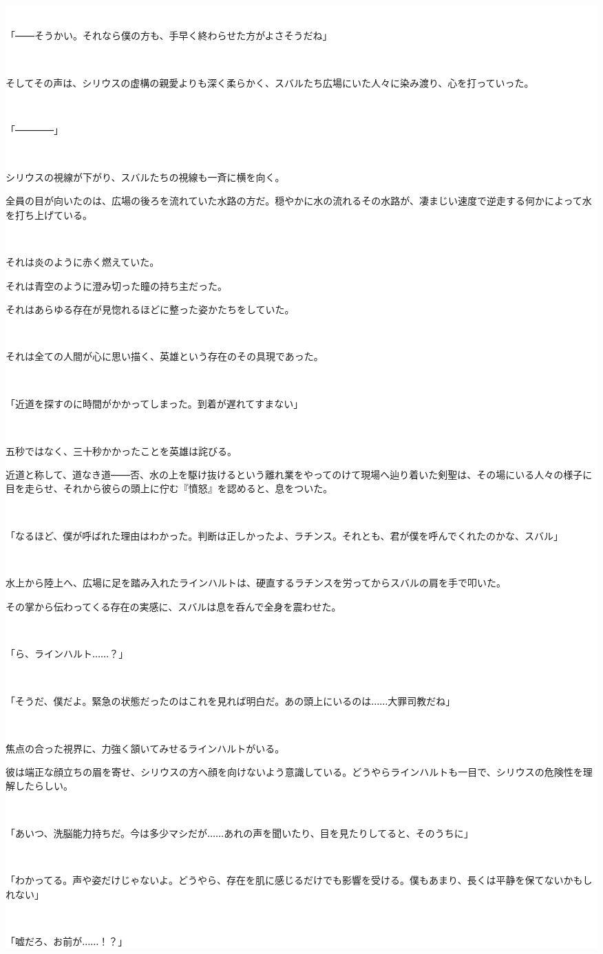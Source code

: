 　

「――そうかい。それなら僕の方も、手早く終わらせた方がよさそうだね」

　

そしてその声は、シリウスの虚構の親愛よりも深く柔らかく、スバルたち広場にいた人々に染み渡り、心を打っていった。

　

「――――」

　

シリウスの視線が下がり、スバルたちの視線も一斉に横を向く。

全員の目が向いたのは、広場の後ろを流れていた水路の方だ。穏やかに水の流れるその水路が、凄まじい速度で逆走する何かによって水を打ち上げている。

　

それは炎のように赤く燃えていた。

それは青空のように澄み切った瞳の持ち主だった。

それはあらゆる存在が見惚れるほどに整った姿かたちをしていた。

　

それは全ての人間が心に思い描く、英雄という存在のその具現であった。

　

「近道を探すのに時間がかかってしまった。到着が遅れてすまない」

　

五秒ではなく、三十秒かかったことを英雄は詫びる。

近道と称して、道なき道――否、水の上を駆け抜けるという離れ業をやってのけて現場へ辿り着いた剣聖は、その場にいる人々の様子に目を走らせ、それから彼らの頭上に佇む『憤怒』を認めると、息をついた。

　

「なるほど、僕が呼ばれた理由はわかった。判断は正しかったよ、ラチンス。それとも、君が僕を呼んでくれたのかな、スバル」

　

水上から陸上へ、広場に足を踏み入れたラインハルトは、硬直するラチンスを労ってからスバルの肩を手で叩いた。

その掌から伝わってくる存在の実感に、スバルは息を呑んで全身を震わせた。

　

「ら、ラインハルト……？」

　

「そうだ、僕だよ。緊急の状態だったのはこれを見れば明白だ。あの頭上にいるのは……大罪司教だね」

　

焦点の合った視界に、力強く頷いてみせるラインハルトがいる。

彼は端正な顔立ちの眉を寄せ、シリウスの方へ顔を向けないよう意識している。どうやらラインハルトも一目で、シリウスの危険性を理解したらしい。

　

「あいつ、洗脳能力持ちだ。今は多少マシだが……あれの声を聞いたり、目を見たりしてると、そのうちに」

　

「わかってる。声や姿だけじゃないよ。どうやら、存在を肌に感じるだけでも影響を受ける。僕もあまり、長くは平静を保てないかもしれない」

　

「嘘だろ、お前が……！？」
